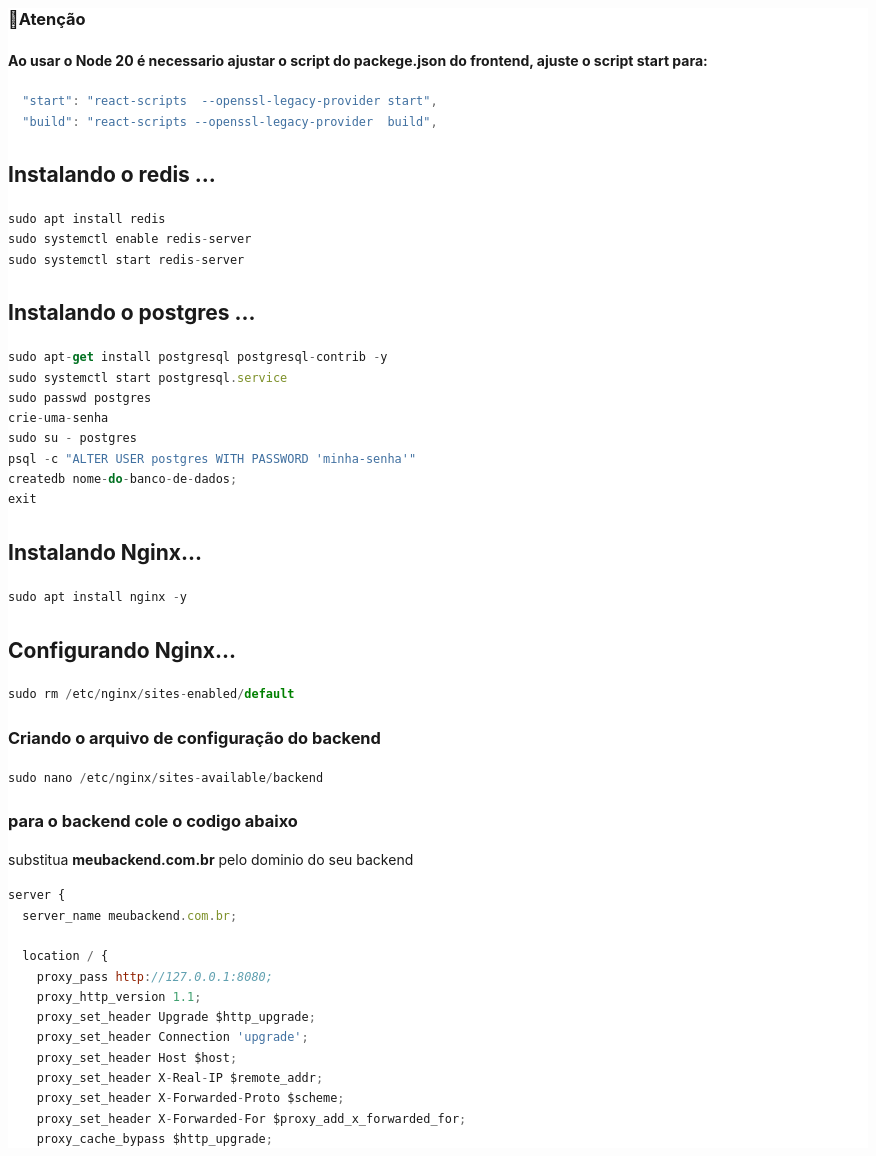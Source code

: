 ### 🚨Atenção
#### Ao usar o Node 20 é necessario ajustar o script do packege.json do frontend, ajuste o script start para:
```javascript
  "start": "react-scripts  --openssl-legacy-provider start",
  "build": "react-scripts --openssl-legacy-provider  build",
```

## Instalando o redis ...

```javascript
sudo apt install redis
sudo systemctl enable redis-server
sudo systemctl start redis-server
```

## Instalando o postgres ...

```javascript
sudo apt-get install postgresql postgresql-contrib -y
sudo systemctl start postgresql.service
sudo passwd postgres
crie-uma-senha
sudo su - postgres
psql -c "ALTER USER postgres WITH PASSWORD 'minha-senha'"
createdb nome-do-banco-de-dados;
exit
```

## Instalando Nginx...

```javascript
sudo apt install nginx -y
```

## Configurando Nginx...

```javascript
sudo rm /etc/nginx/sites-enabled/default
```

### Criando o arquivo de configuração do backend

```javascript
sudo nano /etc/nginx/sites-available/backend
```

### para o backend cole o codigo abaixo

substitua **meubackend.com.br** pelo dominio do seu backend

```javascript
server {
  server_name meubackend.com.br;

  location / {
    proxy_pass http://127.0.0.1:8080;
    proxy_http_version 1.1;
    proxy_set_header Upgrade $http_upgrade;
    proxy_set_header Connection 'upgrade';
    proxy_set_header Host $host;
    proxy_set_header X-Real-IP $remote_addr;
    proxy_set_header X-Forwarded-Proto $scheme;
    proxy_set_header X-Forwarded-For $proxy_add_x_forwarded_for;
    proxy_cache_bypass $http_upgrade;
```